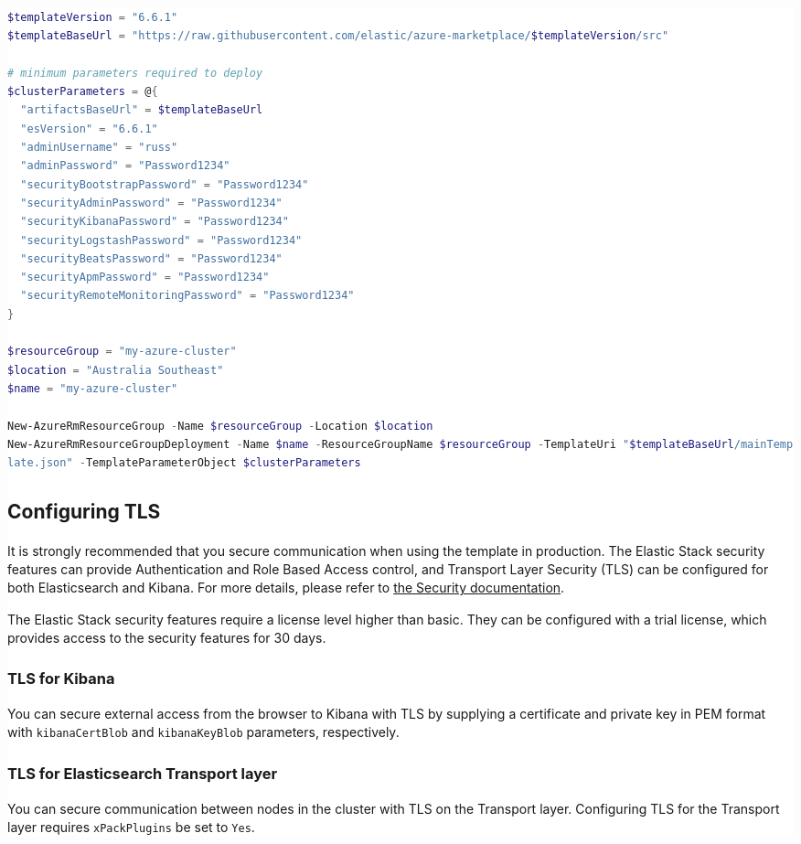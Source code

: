 ```powershell
$templateVersion = "6.6.1"
$templateBaseUrl = "https://raw.githubusercontent.com/elastic/azure-marketplace/$templateVersion/src"

# minimum parameters required to deploy
$clusterParameters = @{
  "artifactsBaseUrl" = $templateBaseUrl
  "esVersion" = "6.6.1"
  "adminUsername" = "russ"
  "adminPassword" = "Password1234"
  "securityBootstrapPassword" = "Password1234"
  "securityAdminPassword" = "Password1234"
  "securityKibanaPassword" = "Password1234"
  "securityLogstashPassword" = "Password1234"
  "securityBeatsPassword" = "Password1234"
  "securityApmPassword" = "Password1234"
  "securityRemoteMonitoringPassword" = "Password1234"
}

$resourceGroup = "my-azure-cluster"
$location = "Australia Southeast"
$name = "my-azure-cluster"

New-AzureRmResourceGroup -Name $resourceGroup -Location $location
New-AzureRmResourceGroupDeployment -Name $name -ResourceGroupName $resourceGroup -TemplateUri "$templateBaseUrl/mainTemplate.json" -TemplateParameterObject $clusterParameters
```

## Configuring TLS

It is strongly recommended that you secure communication when using the template
in production. The Elastic Stack security features can provide Authentication and 
Role Based Access control, and Transport Layer Security (TLS) can be configured 
for both Elasticsearch and Kibana. For more details, please refer to 
[the Security documentation](https://www.elastic.co/guide/en/elastic-stack-deploy/current/azure-arm-template-security.html).

The Elastic Stack security features require a license level higher than basic.
They can be configured with a trial license, which provides access to the 
security features for 30 days.

### TLS for Kibana

You can secure external access from the browser to Kibana with TLS by supplying
a certificate and private key in PEM format with `kibanaCertBlob` and
`kibanaKeyBlob` parameters, respectively.

### TLS for Elasticsearch Transport layer

You can secure communication between nodes in the cluster with TLS on the
Transport layer. Configuring TLS for the Transport layer requires
`xPackPlugins` be set to `Yes`.

